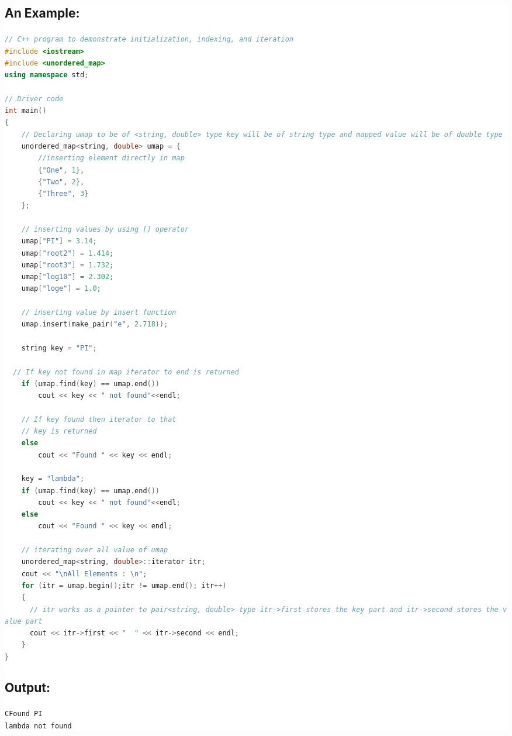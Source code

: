 ## An Example:
```cpp
// C++ program to demonstrate initialization, indexing, and iteration 
#include <iostream> 
#include <unordered_map> 
using namespace std; 
  
// Driver code 
int main() 
{ 
    // Declaring umap to be of <string, double> type key will be of string type and mapped value will be of double type 
    unordered_map<string, double> umap = {
        //inserting element directly in map 
        {"One", 1}, 
        {"Two", 2}, 
        {"Three", 3} 
    }; 
  
    // inserting values by using [] operator 
    umap["PI"] = 3.14; 
    umap["root2"] = 1.414; 
    umap["root3"] = 1.732; 
    umap["log10"] = 2.302; 
    umap["loge"] = 1.0; 
    
    // inserting value by insert function 
    umap.insert(make_pair("e", 2.718)); 
    
    string key = "PI"; 
  
  // If key not found in map iterator to end is returned 
    if (umap.find(key) == umap.end()) 
        cout << key << " not found"<<endl; 
    
    // If key found then iterator to that  
    // key is returned 
    else
        cout << "Found " << key << endl; 
    
    key = "lambda"; 
    if (umap.find(key) == umap.end()) 
        cout << key << " not found"<<endl; 
    else
        cout << "Found " << key << endl; 
    
    // iterating over all value of umap 
    unordered_map<string, double>::iterator itr; 
    cout << "\nAll Elements : \n"; 
    for (itr = umap.begin();itr != umap.end(); itr++)  
    { 
      // itr works as a pointer to pair<string, double> type itr->first stores the key part and itr->second stores the value part 
      cout << itr->first << "  " << itr->second << endl; 
    } 
}

```
## Output:
```
CFound PI
lambda not found
```